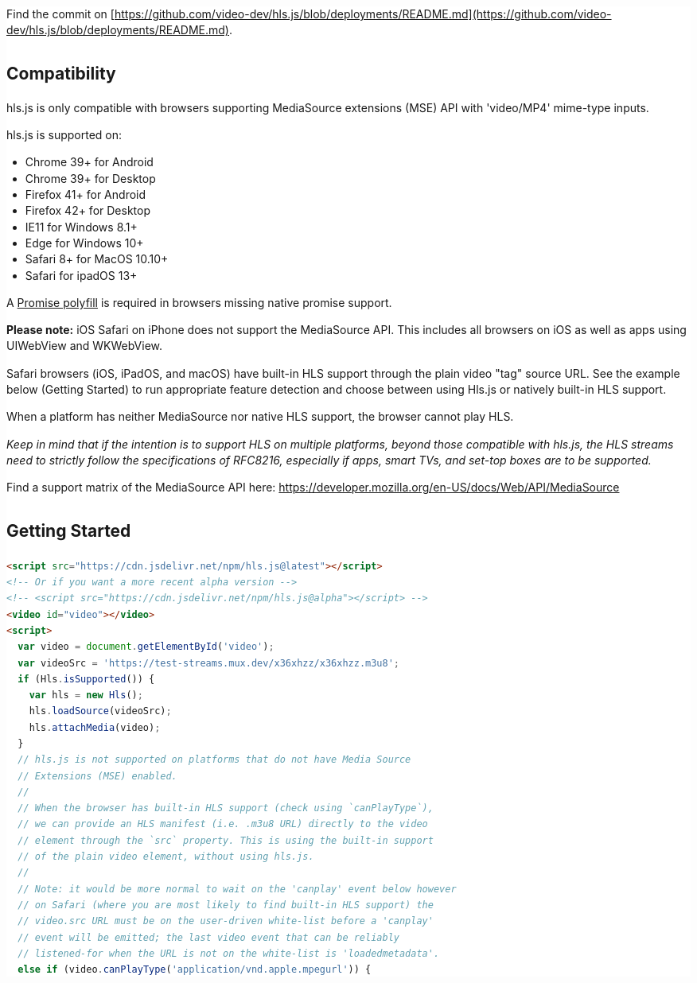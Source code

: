 Find the commit on [https://github.com/video-dev/hls.js/blob/deployments/README.md](https://github.com/video-dev/hls.js/blob/deployments/README.md).

## Compatibility

hls.js is only compatible with browsers supporting MediaSource extensions (MSE) API with 'video/MP4' mime-type inputs.

hls.js is supported on:

- Chrome 39+ for Android
- Chrome 39+ for Desktop
- Firefox 41+ for Android
- Firefox 42+ for Desktop
- IE11 for Windows 8.1+
- Edge for Windows 10+
- Safari 8+ for MacOS 10.10+
- Safari for ipadOS 13+

A [Promise polyfill](https://github.com/taylorhakes/promise-polyfill) is required in browsers missing native promise support.

**Please note:** iOS Safari on iPhone does not support the MediaSource API. This includes all browsers on iOS as well as apps using UIWebView and WKWebView.

Safari browsers (iOS, iPadOS, and macOS) have built-in HLS support through the plain video "tag" source URL. See the example below (Getting Started) to run appropriate feature detection and choose between using Hls.js or natively built-in HLS support.

When a platform has neither MediaSource nor native HLS support, the browser cannot play HLS.

_Keep in mind that if the intention is to support HLS on multiple platforms, beyond those compatible with hls.js, the HLS streams need to strictly follow the specifications of RFC8216, especially if apps, smart TVs, and set-top boxes are to be supported._

Find a support matrix of the MediaSource API here: https://developer.mozilla.org/en-US/docs/Web/API/MediaSource

## Getting Started

```html
<script src="https://cdn.jsdelivr.net/npm/hls.js@latest"></script>
<!-- Or if you want a more recent alpha version -->
<!-- <script src="https://cdn.jsdelivr.net/npm/hls.js@alpha"></script> -->
<video id="video"></video>
<script>
  var video = document.getElementById('video');
  var videoSrc = 'https://test-streams.mux.dev/x36xhzz/x36xhzz.m3u8';
  if (Hls.isSupported()) {
    var hls = new Hls();
    hls.loadSource(videoSrc);
    hls.attachMedia(video);
  }
  // hls.js is not supported on platforms that do not have Media Source
  // Extensions (MSE) enabled.
  //
  // When the browser has built-in HLS support (check using `canPlayType`),
  // we can provide an HLS manifest (i.e. .m3u8 URL) directly to the video
  // element through the `src` property. This is using the built-in support
  // of the plain video element, without using hls.js.
  //
  // Note: it would be more normal to wait on the 'canplay' event below however
  // on Safari (where you are most likely to find built-in HLS support) the
  // video.src URL must be on the user-driven white-list before a 'canplay'
  // event will be emitted; the last video event that can be reliably
  // listened-for when the URL is not on the white-list is 'loadedmetadata'.
  else if (video.canPlayType('application/vnd.apple.mpegurl')) {
```